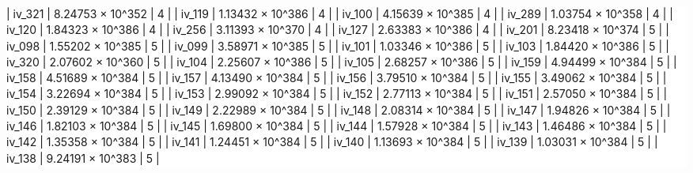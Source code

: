 | iv_321 | 8.24753 × 10^352 | 4 |
| iv_119 | 1.13432 × 10^386 | 4 |
| iv_100 | 4.15639 × 10^385 | 4 |
| iv_289 | 1.03754 × 10^358 | 4 |
| iv_120 | 1.84323 × 10^386 | 4 |
| iv_256 | 3.11393 × 10^370 | 4 |
| iv_127 | 2.63383 × 10^386 | 4 |
| iv_201 | 8.23418 × 10^374 | 5 |
| iv_098 | 1.55202 × 10^385 | 5 |
| iv_099 | 3.58971 × 10^385 | 5 |
| iv_101 | 1.03346 × 10^386 | 5 |
| iv_103 | 1.84420 × 10^386 | 5 |
| iv_320 | 2.07602 × 10^360 | 5 |
| iv_104 | 2.25607 × 10^386 | 5 |
| iv_105 | 2.68257 × 10^386 | 5 |
| iv_159 | 4.94499 × 10^384 | 5 |
| iv_158 | 4.51689 × 10^384 | 5 |
| iv_157 | 4.13490 × 10^384 | 5 |
| iv_156 | 3.79510 × 10^384 | 5 |
| iv_155 | 3.49062 × 10^384 | 5 |
| iv_154 | 3.22694 × 10^384 | 5 |
| iv_153 | 2.99092 × 10^384 | 5 |
| iv_152 | 2.77113 × 10^384 | 5 |
| iv_151 | 2.57050 × 10^384 | 5 |
| iv_150 | 2.39129 × 10^384 | 5 |
| iv_149 | 2.22989 × 10^384 | 5 |
| iv_148 | 2.08314 × 10^384 | 5 |
| iv_147 | 1.94826 × 10^384 | 5 |
| iv_146 | 1.82103 × 10^384 | 5 |
| iv_145 | 1.69800 × 10^384 | 5 |
| iv_144 | 1.57928 × 10^384 | 5 |
| iv_143 | 1.46486 × 10^384 | 5 |
| iv_142 | 1.35358 × 10^384 | 5 |
| iv_141 | 1.24451 × 10^384 | 5 |
| iv_140 | 1.13693 × 10^384 | 5 |
| iv_139 | 1.03031 × 10^384 | 5 |
| iv_138 | 9.24191 × 10^383 | 5 |